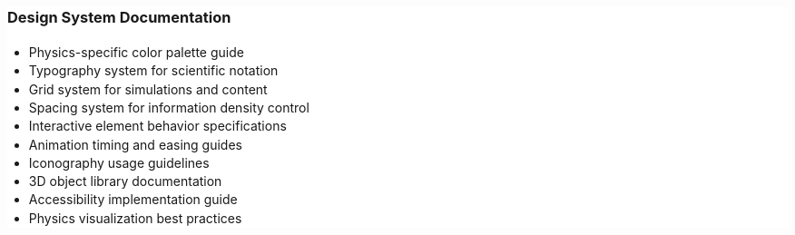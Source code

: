 ### Design System Documentation
- Physics-specific color palette guide
- Typography system for scientific notation
- Grid system for simulations and content
- Spacing system for information density control
- Interactive element behavior specifications
- Animation timing and easing guides
- Iconography usage guidelines
- 3D object library documentation
- Accessibility implementation guide
- Physics visualization best practices
